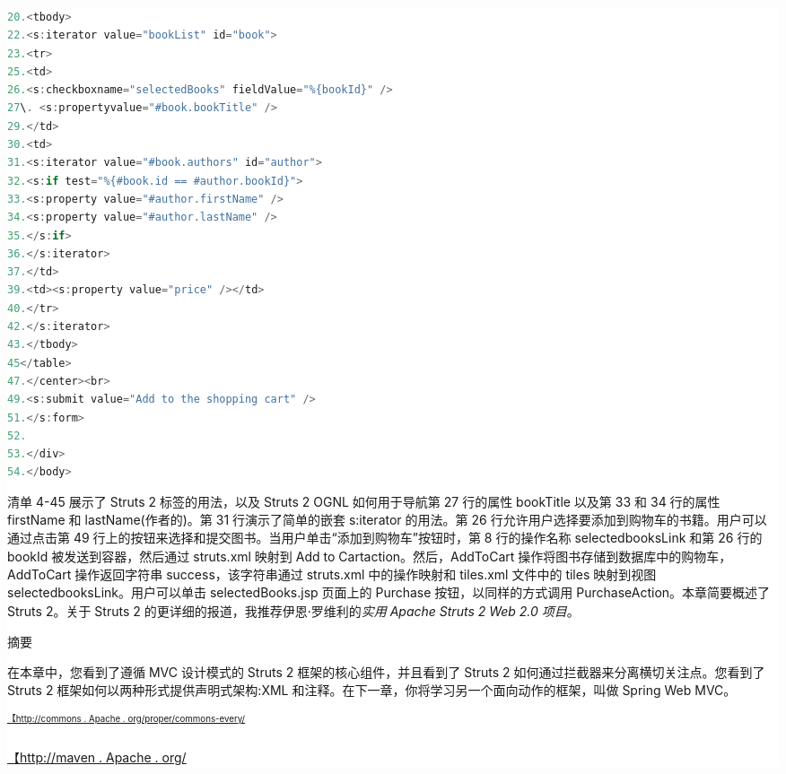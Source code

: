 ```java
20.<tbody>
22.<s:iterator value="bookList" id="book">
23.<tr>
25.<td>
26.<s:checkboxname="selectedBooks" fieldValue="%{bookId}" />
27\. <s:propertyvalue="#book.bookTitle" />
29.</td>
30.<td>
31.<s:iterator value="#book.authors" id="author">
32.<s:if test="%{#book.id == #author.bookId}">
33.<s:property value="#author.firstName" />
34.<s:property value="#author.lastName" />
35.</s:if>
36.</s:iterator>
37.</td>
39.<td><s:property value="price" /></td>
40.</tr>
42.</s:iterator>
43.</tbody>
45</table>
47.</center><br>
49.<s:submit value="Add to the shopping cart" />
51.</s:form>
52.
53.</div>
54.</body>
```

清单 4-45 展示了 Struts 2 标签的用法，以及 Struts 2 OGNL 如何用于导航第 27 行的属性 bookTitle 以及第 33 和 34 行的属性 firstName 和 lastName(作者的)。第 31 行演示了简单的嵌套 s:iterator 的用法。第 26 行允许用户选择要添加到购物车的书籍。用户可以通过点击第 49 行上的按钮来选择和提交图书。当用户单击“添加到购物车”按钮时，第 8 行的操作名称 selectedbooksLink 和第 26 行的 bookId 被发送到容器，然后通过 struts.xml 映射到 Add to Cartaction。然后，AddToCart 操作将图书存储到数据库中的购物车，AddToCart 操作返回字符串 success，该字符串通过 struts.xml 中的操作映射和 tiles.xml 文件中的 tiles 映射到视图 selectedbooksLink。用户可以单击 selectedBooks.jsp 页面上的 Purchase 按钮，以同样的方式调用 PurchaseAction。本章简要概述了 Struts 2。关于 Struts 2 的更详细的报道，我推荐伊恩·罗维利的*实用 Apache Struts 2 Web 2.0 项目*。

摘要

在本章中，您看到了遵循 MVC 设计模式的 Struts 2 框架的核心组件，并且看到了 Struts 2 如何通过拦截器来分离横切关注点。您看到了 Struts 2 框架如何以两种形式提供声明式架构:XML 和注释。在下一章，你将学习另一个面向动作的框架，叫做 Spring Web MVC。

<sup class="calibre12"><sup class="calibre12">[【http://commons . Apache . org/proper/commons-every/](http://commons.apache.org/proper/commons-ognl/)</sup></sup>

[](#_Fn2)[【http://maven . Apache . org/](http://maven.apache.org/)